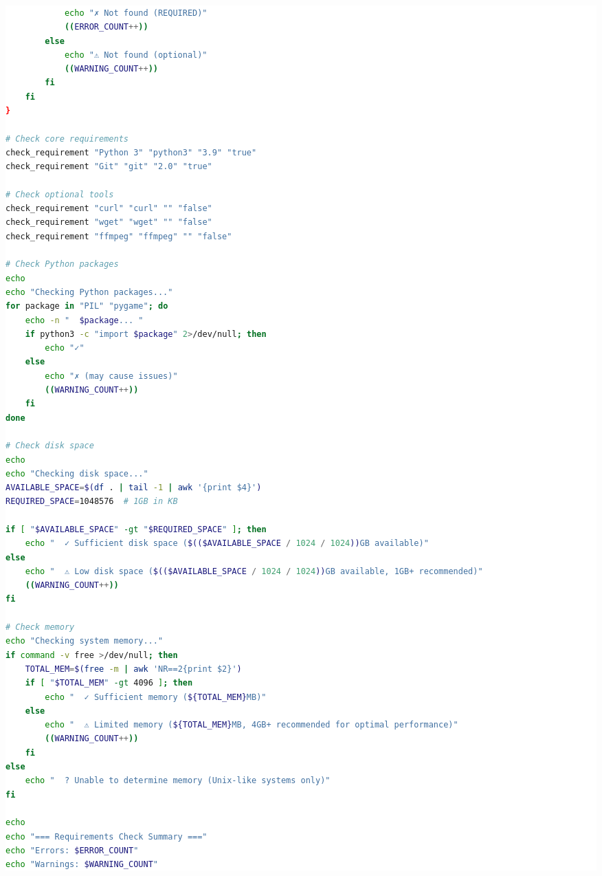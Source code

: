 ```bash
            echo "✗ Not found (REQUIRED)"
            ((ERROR_COUNT++))
        else
            echo "⚠ Not found (optional)"
            ((WARNING_COUNT++))
        fi
    fi
}

# Check core requirements
check_requirement "Python 3" "python3" "3.9" "true"
check_requirement "Git" "git" "2.0" "true"

# Check optional tools
check_requirement "curl" "curl" "" "false"
check_requirement "wget" "wget" "" "false"
check_requirement "ffmpeg" "ffmpeg" "" "false"

# Check Python packages
echo
echo "Checking Python packages..."
for package in "PIL" "pygame"; do
    echo -n "  $package... "
    if python3 -c "import $package" 2>/dev/null; then
        echo "✓"
    else
        echo "✗ (may cause issues)"
        ((WARNING_COUNT++))
    fi
done

# Check disk space
echo
echo "Checking disk space..."
AVAILABLE_SPACE=$(df . | tail -1 | awk '{print $4}')
REQUIRED_SPACE=1048576  # 1GB in KB

if [ "$AVAILABLE_SPACE" -gt "$REQUIRED_SPACE" ]; then
    echo "  ✓ Sufficient disk space ($(($AVAILABLE_SPACE / 1024 / 1024))GB available)"
else
    echo "  ⚠ Low disk space ($(($AVAILABLE_SPACE / 1024 / 1024))GB available, 1GB+ recommended)"
    ((WARNING_COUNT++))
fi

# Check memory
echo "Checking system memory..."
if command -v free >/dev/null; then
    TOTAL_MEM=$(free -m | awk 'NR==2{print $2}')
    if [ "$TOTAL_MEM" -gt 4096 ]; then
        echo "  ✓ Sufficient memory (${TOTAL_MEM}MB)"
    else
        echo "  ⚠ Limited memory (${TOTAL_MEM}MB, 4GB+ recommended for optimal performance)"
        ((WARNING_COUNT++))
    fi
else
    echo "  ? Unable to determine memory (Unix-like systems only)"
fi

echo
echo "=== Requirements Check Summary ==="
echo "Errors: $ERROR_COUNT"
echo "Warnings: $WARNING_COUNT"

```
